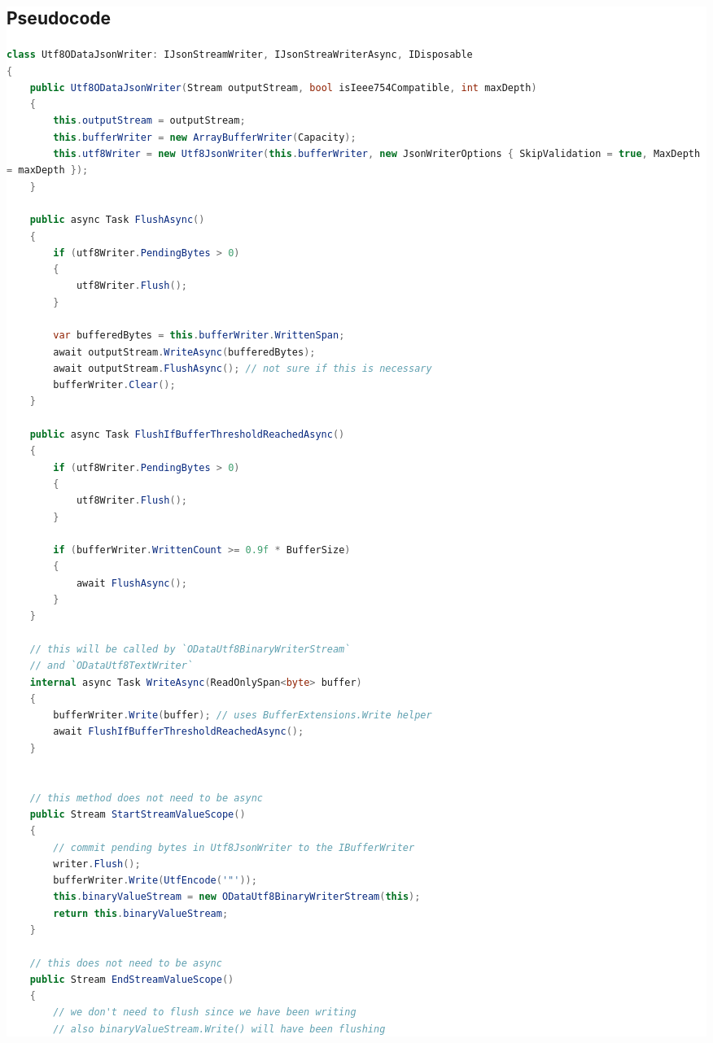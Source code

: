 ## Pseudocode

```c#
class Utf8ODataJsonWriter: IJsonStreamWriter, IJsonStreaWriterAsync, IDisposable
{
    public Utf8ODataJsonWriter(Stream outputStream, bool isIeee754Compatible, int maxDepth)
    {
        this.outputStream = outputStream;
        this.bufferWriter = new ArrayBufferWriter(Capacity);
        this.utf8Writer = new Utf8JsonWriter(this.bufferWriter, new JsonWriterOptions { SkipValidation = true, MaxDepth = maxDepth });
    }

    public async Task FlushAsync()
    {
        if (utf8Writer.PendingBytes > 0)
        {
            utf8Writer.Flush();
        }
    
        var bufferedBytes = this.bufferWriter.WrittenSpan;
        await outputStream.WriteAsync(bufferedBytes);
        await outputStream.FlushAsync(); // not sure if this is necessary
        bufferWriter.Clear();
    }

    public async Task FlushIfBufferThresholdReachedAsync()
    {
        if (utf8Writer.PendingBytes > 0)
        {
            utf8Writer.Flush();
        }

        if (bufferWriter.WrittenCount >= 0.9f * BufferSize)
        {
            await FlushAsync();
        }
    }

    // this will be called by `ODataUtf8BinaryWriterStream`
    // and `ODataUtf8TextWriter`
    internal async Task WriteAsync(ReadOnlySpan<byte> buffer)
    {
        bufferWriter.Write(buffer); // uses BufferExtensions.Write helper
        await FlushIfBufferThresholdReachedAsync();
    }


    // this method does not need to be async
    public Stream StartStreamValueScope()
    {
        // commit pending bytes in Utf8JsonWriter to the IBufferWriter
        writer.Flush();
        bufferWriter.Write(UtfEncode('"'));
        this.binaryValueStream = new ODataUtf8BinaryWriterStream(this);
        return this.binaryValueStream;
    }

    // this does not need to be async
    public Stream EndStreamValueScope()
    {
        // we don't need to flush since we have been writing
        // also binaryValueStream.Write() will have been flushing
```